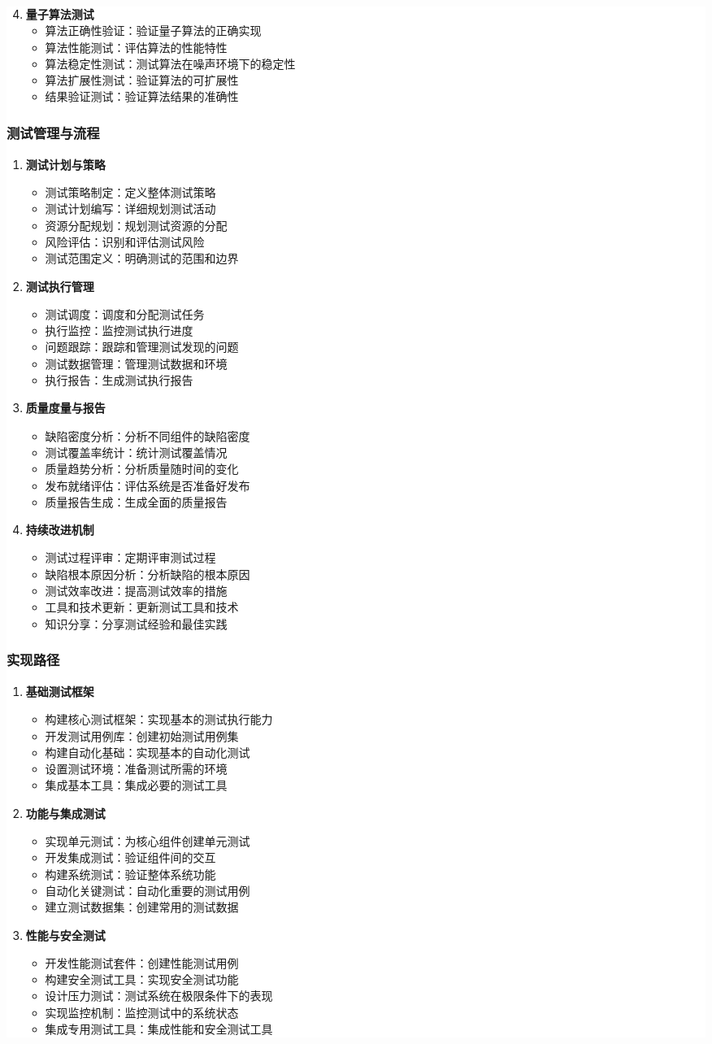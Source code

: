 4. **量子算法测试**
   - 算法正确性验证：验证量子算法的正确实现
   - 算法性能测试：评估算法的性能特性
   - 算法稳定性测试：测试算法在噪声环境下的稳定性
   - 算法扩展性测试：验证算法的可扩展性
   - 结果验证测试：验证算法结果的准确性

### 测试管理与流程

1. **测试计划与策略**
   - 测试策略制定：定义整体测试策略
   - 测试计划编写：详细规划测试活动
   - 资源分配规划：规划测试资源的分配
   - 风险评估：识别和评估测试风险
   - 测试范围定义：明确测试的范围和边界

2. **测试执行管理**
   - 测试调度：调度和分配测试任务
   - 执行监控：监控测试执行进度
   - 问题跟踪：跟踪和管理测试发现的问题
   - 测试数据管理：管理测试数据和环境
   - 执行报告：生成测试执行报告

3. **质量度量与报告**
   - 缺陷密度分析：分析不同组件的缺陷密度
   - 测试覆盖率统计：统计测试覆盖情况
   - 质量趋势分析：分析质量随时间的变化
   - 发布就绪评估：评估系统是否准备好发布
   - 质量报告生成：生成全面的质量报告

4. **持续改进机制**
   - 测试过程评审：定期评审测试过程
   - 缺陷根本原因分析：分析缺陷的根本原因
   - 测试效率改进：提高测试效率的措施
   - 工具和技术更新：更新测试工具和技术
   - 知识分享：分享测试经验和最佳实践

### 实现路径

1. **基础测试框架**
   - 构建核心测试框架：实现基本的测试执行能力
   - 开发测试用例库：创建初始测试用例集
   - 构建自动化基础：实现基本的自动化测试
   - 设置测试环境：准备测试所需的环境
   - 集成基本工具：集成必要的测试工具

2. **功能与集成测试**
   - 实现单元测试：为核心组件创建单元测试
   - 开发集成测试：验证组件间的交互
   - 构建系统测试：验证整体系统功能
   - 自动化关键测试：自动化重要的测试用例
   - 建立测试数据集：创建常用的测试数据

3. **性能与安全测试**
   - 开发性能测试套件：创建性能测试用例
   - 构建安全测试工具：实现安全测试功能
   - 设计压力测试：测试系统在极限条件下的表现
   - 实现监控机制：监控测试中的系统状态
   - 集成专用测试工具：集成性能和安全测试工具
